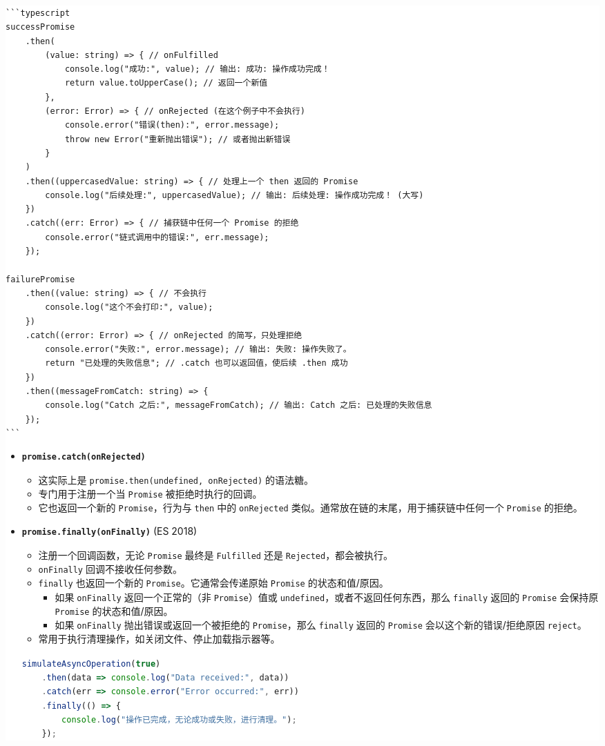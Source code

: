     ```typescript
    successPromise
        .then(
            (value: string) => { // onFulfilled
                console.log("成功:", value); // 输出: 成功: 操作成功完成！
                return value.toUpperCase(); // 返回一个新值
            },
            (error: Error) => { // onRejected (在这个例子中不会执行)
                console.error("错误(then):", error.message);
                throw new Error("重新抛出错误"); // 或者抛出新错误
            }
        )
        .then((uppercasedValue: string) => { // 处理上一个 then 返回的 Promise
            console.log("后续处理:", uppercasedValue); // 输出: 后续处理: 操作成功完成！ (大写)
        })
        .catch((err: Error) => { // 捕获链中任何一个 Promise 的拒绝
            console.error("链式调用中的错误:", err.message);
        });

    failurePromise
        .then((value: string) => { // 不会执行
            console.log("这个不会打印:", value);
        })
        .catch((error: Error) => { // onRejected 的简写，只处理拒绝
            console.error("失败:", error.message); // 输出: 失败: 操作失败了。
            return "已处理的失败信息"; // .catch 也可以返回值，使后续 .then 成功
        })
        .then((messageFromCatch: string) => {
            console.log("Catch 之后:", messageFromCatch); // 输出: Catch 之后: 已处理的失败信息
        });
    ```

*   **`promise.catch(onRejected)`**
    *   这实际上是 `promise.then(undefined, onRejected)` 的语法糖。
    *   专门用于注册一个当 `Promise` 被拒绝时执行的回调。
    *   它也返回一个新的 `Promise`，行为与 `then` 中的 `onRejected` 类似。通常放在链的末尾，用于捕获链中任何一个 `Promise` 的拒绝。

*   **`promise.finally(onFinally)`** (ES 2018)
    *   注册一个回调函数，无论 `Promise` 最终是 `Fulfilled` 还是 `Rejected`，都会被执行。
    *   `onFinally` 回调不接收任何参数。
    *   `finally` 也返回一个新的 `Promise`。它通常会传递原始 `Promise` 的状态和值/原因。
        *   如果 `onFinally` 返回一个正常的（非 `Promise`）值或 `undefined`，或者不返回任何东西，那么 `finally` 返回的 `Promise` 会保持原 `Promise` 的状态和值/原因。
        *   如果 `onFinally` 抛出错误或返回一个被拒绝的 `Promise`，那么 `finally` 返回的 `Promise` 会以这个新的错误/拒绝原因 `reject`。
    *   常用于执行清理操作，如关闭文件、停止加载指示器等。

    ```typescript
    simulateAsyncOperation(true)
        .then(data => console.log("Data received:", data))
        .catch(err => console.error("Error occurred:", err))
        .finally(() => {
            console.log("操作已完成，无论成功或失败，进行清理。");
        });
    ```
